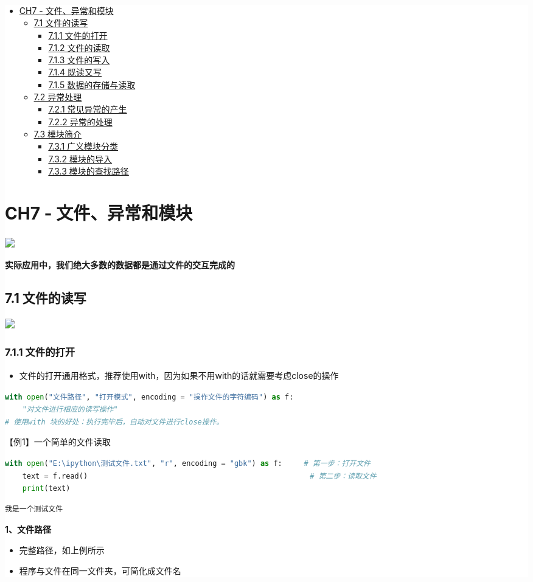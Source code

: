 - [CH7 - 文件、异常和模块](#ch7---文件异常和模块)
  - [7.1 文件的读写](#71-文件的读写)
    - [7.1.1 文件的打开](#711-文件的打开)
    - [7.1.2 文件的读取](#712-文件的读取)
    - [7.1.3 文件的写入](#713-文件的写入)
    - [7.1.4 既读又写](#714-既读又写)
    - [7.1.5 数据的存储与读取](#715-数据的存储与读取)
  - [7.2 异常处理](#72-异常处理)
    - [7.2.1 常见异常的产生](#721-常见异常的产生)
    - [7.2.2 异常的处理](#722-异常的处理)
  - [7.3 模块简介](#73-模块简介)
    - [7.3.1 广义模块分类](#731-广义模块分类)
    - [7.3.2 模块的导入](#732-模块的导入)
    - [7.3.3 模块的查找路径](#733-模块的查找路径)


# CH7 - 文件、异常和模块

![](https://raw.githubusercontent.com/timerring/picgo/master/picbed/image-20220928104549987.png)

**实际应用中，我们绝大多数的数据都是通过文件的交互完成的**

## 7.1 文件的读写

![](https://raw.githubusercontent.com/timerring/picgo/master/picbed/image-20220928104558706.png)

### 7.1.1 文件的打开

* 文件的打开通用格式，推荐使用with，因为如果不用with的话就需要考虑close的操作


```python
with open("文件路径", "打开模式", encoding = "操作文件的字符编码") as f:
    "对文件进行相应的读写操作"
# 使用with 块的好处：执行完毕后，自动对文件进行close操作。
```

【例1】一个简单的文件读取


```python
with open("E:\ipython\测试文件.txt", "r", encoding = "gbk") as f:     # 第一步：打开文件
    text = f.read()                                                   # 第二步：读取文件
    print(text)
```

    我是一个测试文件


**1、文件路径**

* 完整路径，如上例所示

* 程序与文件在同一文件夹，可简化成文件名

